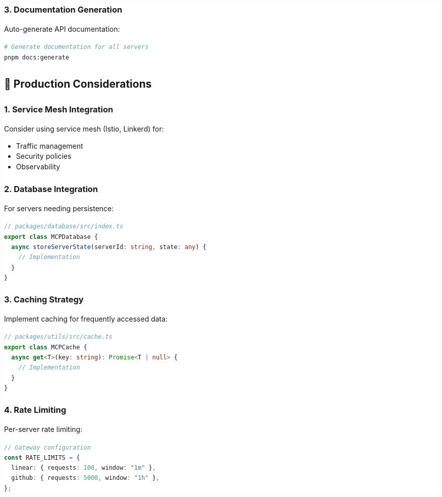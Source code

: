 ### 3. **Documentation Generation**

Auto-generate API documentation:

```bash
# Generate documentation for all servers
pnpm docs:generate
```

## 🏢 Production Considerations

### 1. **Service Mesh Integration**

Consider using service mesh (Istio, Linkerd) for:

- Traffic management
- Security policies
- Observability

### 2. **Database Integration**

For servers needing persistence:

```typescript
// packages/database/src/index.ts
export class MCPDatabase {
  async storeServerState(serverId: string, state: any) {
    // Implementation
  }
}
```

### 3. **Caching Strategy**

Implement caching for frequently accessed data:

```typescript
// packages/utils/src/cache.ts
export class MCPCache {
  async get<T>(key: string): Promise<T | null> {
    // Implementation
  }
}
```

### 4. **Rate Limiting**

Per-server rate limiting:

```typescript
// Gateway configuration
const RATE_LIMITS = {
  linear: { requests: 100, window: "1m" },
  github: { requests: 5000, window: "1h" },
};
```
